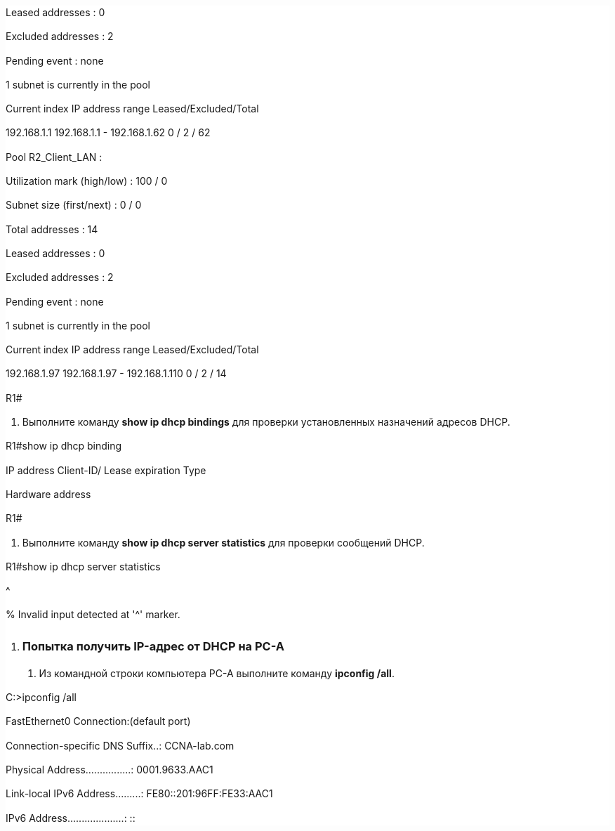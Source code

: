 Leased addresses : 0

Excluded addresses : 2

Pending event : none

1 subnet is currently in the pool

Current index IP address range Leased/Excluded/Total

192\.168.1.1 192.168.1.1 - 192.168.1.62 0 / 2 / 62

Pool R2\_Client\_LAN :

Utilization mark (high/low) : 100 / 0

Subnet size (first/next) : 0 / 0 

Total addresses : 14

Leased addresses : 0

Excluded addresses : 2

Pending event : none

1 subnet is currently in the pool

Current index IP address range Leased/Excluded/Total

192\.168.1.97 192.168.1.97 - 192.168.1.110 0 / 2 / 14

R1#

1. Выполните команду **show ip dhcp bindings** для проверки установленных назначений адресов DHCP.

R1#show ip dhcp binding

IP address Client-ID/ Lease expiration Type

Hardware address

R1#

1. Выполните команду **show ip dhcp server statistics** для проверки сообщений DHCP.

R1#show ip dhcp server statistics

^

% Invalid input detected at '^' marker.
1. ### **Попытка получить IP-адрес от DHCP на PC-A**
   1. Из командной строки компьютера PC-A выполните команду **ipconfig /all**.

C:\>ipconfig /all

FastEthernet0 Connection:(default port)

Connection-specific DNS Suffix..: CCNA-lab.com

Physical Address................: 0001.9633.AAC1

Link-local IPv6 Address.........: FE80::201:96FF:FE33:AAC1

IPv6 Address....................: ::
